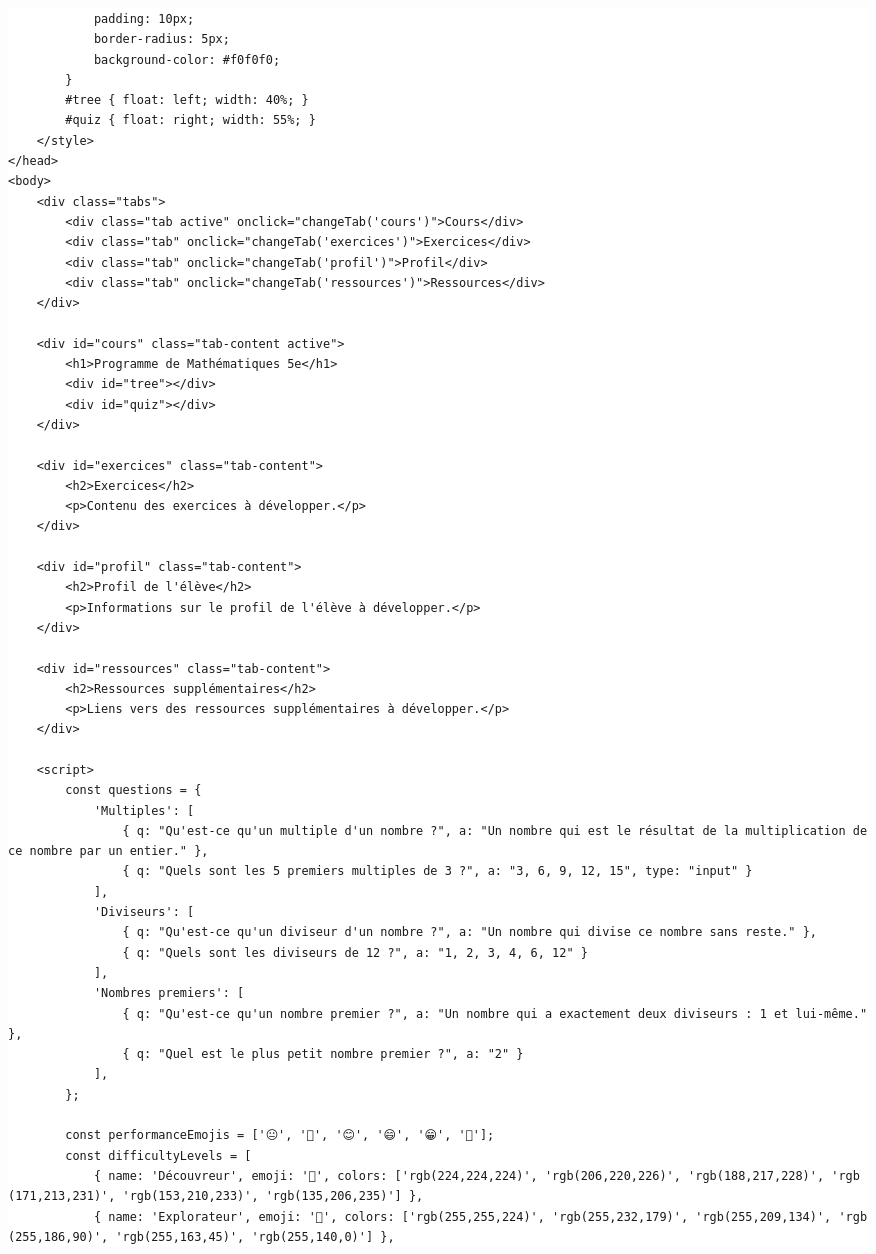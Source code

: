 ```
            padding: 10px;
            border-radius: 5px;
            background-color: #f0f0f0;
        }
        #tree { float: left; width: 40%; }
        #quiz { float: right; width: 55%; }
    </style>
</head>
<body>
    <div class="tabs">
        <div class="tab active" onclick="changeTab('cours')">Cours</div>
        <div class="tab" onclick="changeTab('exercices')">Exercices</div>
        <div class="tab" onclick="changeTab('profil')">Profil</div>
        <div class="tab" onclick="changeTab('ressources')">Ressources</div>
    </div>

    <div id="cours" class="tab-content active">
        <h1>Programme de Mathématiques 5e</h1>
        <div id="tree"></div>
        <div id="quiz"></div>
    </div>

    <div id="exercices" class="tab-content">
        <h2>Exercices</h2>
        <p>Contenu des exercices à développer.</p>
    </div>

    <div id="profil" class="tab-content">
        <h2>Profil de l'élève</h2>
        <p>Informations sur le profil de l'élève à développer.</p>
    </div>

    <div id="ressources" class="tab-content">
        <h2>Ressources supplémentaires</h2>
        <p>Liens vers des ressources supplémentaires à développer.</p>
    </div>

    <script>
        const questions = {
            'Multiples': [
                { q: "Qu'est-ce qu'un multiple d'un nombre ?", a: "Un nombre qui est le résultat de la multiplication de ce nombre par un entier." },
                { q: "Quels sont les 5 premiers multiples de 3 ?", a: "3, 6, 9, 12, 15", type: "input" }
            ],
            'Diviseurs': [
                { q: "Qu'est-ce qu'un diviseur d'un nombre ?", a: "Un nombre qui divise ce nombre sans reste." },
                { q: "Quels sont les diviseurs de 12 ?", a: "1, 2, 3, 4, 6, 12" }
            ],
            'Nombres premiers': [
                { q: "Qu'est-ce qu'un nombre premier ?", a: "Un nombre qui a exactement deux diviseurs : 1 et lui-même." },
                { q: "Quel est le plus petit nombre premier ?", a: "2" }
            ],
        };

        const performanceEmojis = ['😐', '🙂', '😊', '😄', '😁', '🥳'];
        const difficultyLevels = [
            { name: 'Découvreur', emoji: '🐣', colors: ['rgb(224,224,224)', 'rgb(206,220,226)', 'rgb(188,217,228)', 'rgb(171,213,231)', 'rgb(153,210,233)', 'rgb(135,206,235)'] },
            { name: 'Explorateur', emoji: '🔨', colors: ['rgb(255,255,224)', 'rgb(255,232,179)', 'rgb(255,209,134)', 'rgb(255,186,90)', 'rgb(255,163,45)', 'rgb(255,140,0)'] },
```